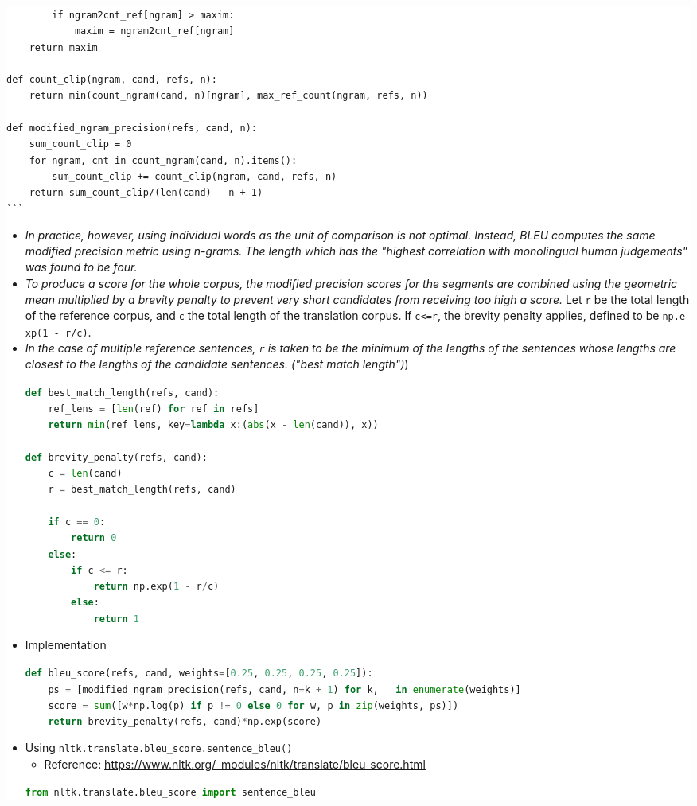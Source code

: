 			if ngram2cnt_ref[ngram] > maxim:
				maxim = ngram2cnt_ref[ngram]
		return maxim

	def count_clip(ngram, cand, refs, n):
		return min(count_ngram(cand, n)[ngram], max_ref_count(ngram, refs, n))

	def modified_ngram_precision(refs, cand, n):
		sum_count_clip = 0
		for ngram, cnt in count_ngram(cand, n).items():
			sum_count_clip += count_clip(ngram, cand, refs, n)
		return sum_count_clip/(len(cand) - n + 1)
	```
- *In practice, however, using individual words as the unit of comparison is not optimal. Instead, BLEU computes the same modified precision metric using n-grams. The length which has the "highest correlation with monolingual human judgements" was found to be four.*
- *To produce a score for the whole corpus, the modified precision scores for the segments are combined using the geometric mean multiplied by a brevity penalty to prevent very short candidates from receiving too high a score.* Let `r` be the total length of the reference corpus, and `c` the total length of the translation corpus. If `c<=r`, the brevity penalty applies, defined to be `np.exp(1 - r/c)`.
- *In the case of multiple reference sentences, `r` is taken to be the minimum of the lengths of the sentences whose lengths are closest to the lengths of the candidate sentences. ("best match length")*)
	```python
	def best_match_length(refs, cand):
		ref_lens = [len(ref) for ref in refs]
		return min(ref_lens, key=lambda x:(abs(x - len(cand)), x))

	def brevity_penalty(refs, cand):
		c = len(cand)
		r = best_match_length(refs, cand)

		if c == 0:
			return 0
		else:
			if c <= r:
				return np.exp(1 - r/c)
			else:
				return 1
	```
- Implementation
	```python
	def bleu_score(refs, cand, weights=[0.25, 0.25, 0.25, 0.25]):
		ps = [modified_ngram_precision(refs, cand, n=k + 1) for k, _ in enumerate(weights)]
		score = sum([w*np.log(p) if p != 0 else 0 for w, p in zip(weights, ps)])
		return brevity_penalty(refs, cand)*np.exp(score)
	```
- Using `nltk.translate.bleu_score.sentence_bleu()`
	- Reference: https://www.nltk.org/_modules/nltk/translate/bleu_score.html
	```python
	from nltk.translate.bleu_score import sentence_bleu
	